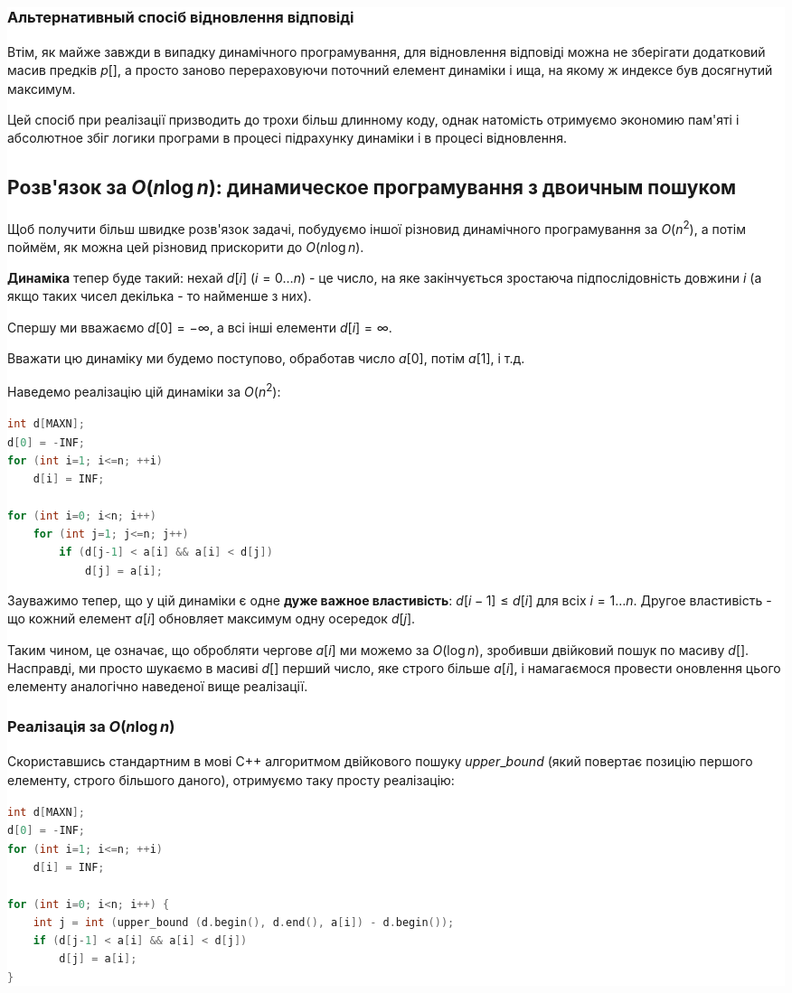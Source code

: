 ### Альтернативный спосіб відновлення відповіді

Втім, як майже завжди в випадку динамічного програмування, для відновлення відповіді можна не зберігати додатковий масив предків $p[]$, а просто заново перераховуючи поточний елемент динаміки і ища, на якому ж индексе був досягнутий максимум.

Цей спосіб при реалізації призводить до трохи більш длинному коду, однак натомість отримуємо экономию пам'яті і абсолютное збіг логики програми в процесі підрахунку динаміки і в процесі відновлення.

## Розв'язок за $O(n \log n)$: динамическое програмування з двоичным пошуком

Щоб получити більш швидке розв'язок задачі, побудуємо іншої різновид динамічного програмування за $O(n^2)$, а потім поймём, як можна цей різновид прискорити до $O(n \log n)$.

**Динаміка** тепер буде такий: нехай $d[i]$ $(i = 0 \ldots n)$ - це число, на яке закінчується зростаюча підпослідовність довжини $i$ (а якщо таких чисел декілька - то найменше з них).

Cпершу ми вважаємо $d[0] = -\infty$, а всі інші елементи $d[i] = \infty$.

Вважати цю динаміку ми будемо поступово, обработав число $a[0]$, потім $a[1]$, і т.д.

Наведемо реалізацію цій динаміки за $O(n^2)$:


``` cpp
int d[MAXN];
d[0] = -INF;
for (int i=1; i<=n; ++i)
    d[i] = INF;

for (int i=0; i<n; i++)
    for (int j=1; j<=n; j++)
        if (d[j-1] < a[i] && a[i] < d[j])
            d[j] = a[i];
```

Зауважимо тепер, що у цій динаміки є одне **дуже важное властивість**: $d[i-1] \le d[i]$ для всіх $i = 1 \ldots n$. Другое властивість - що кожний елемент $a[i]$ обновляет максимум одну осередок $d[j]$.

Таким чином, це означає, що обробляти чергове $a[i]$ ми можемо за $O(\log n)$, зробивши двійковий пошук по масиву $d[]$. Насправді, ми просто шукаємо в масиві $d[]$ перший число, яке строго більше $a[i]$, і намагаємося провести оновлення цього елементу аналогічно наведеної вище реалізації.

### Реалізація за $O(n \log n)$

Скориставшись стандартним в мові C++ алгоритмом двійкового пошуку $upper\_bound$ (який повертає позицію першого елементу, строго більшого даного), отримуємо таку просту реалізацію:


``` cpp
int d[MAXN];
d[0] = -INF;
for (int i=1; i<=n; ++i)
    d[i] = INF;

for (int i=0; i<n; i++) {
    int j = int (upper_bound (d.begin(), d.end(), a[i]) - d.begin());
    if (d[j-1] < a[i] && a[i] < d[j])
        d[j] = a[i];
}
```

